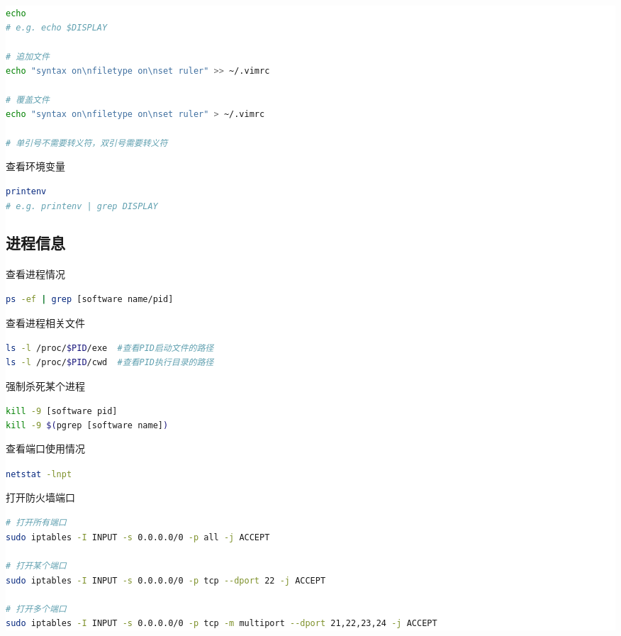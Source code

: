 ```bash
echo
# e.g. echo $DISPLAY

# 追加文件
echo "syntax on\nfiletype on\nset ruler" >> ~/.vimrc

# 覆盖文件
echo "syntax on\nfiletype on\nset ruler" > ~/.vimrc

# 单引号不需要转义符，双引号需要转义符
```



查看环境变量

```bash
printenv
# e.g. printenv | grep DISPLAY
```



## 进程信息

查看进程情况

```bash
ps -ef | grep [software name/pid]
```



查看进程相关文件

``` bash
ls -l /proc/$PID/exe  #查看PID启动文件的路径
ls -l /proc/$PID/cwd  #查看PID执行目录的路径
```



强制杀死某个进程

```bash
kill -9 [software pid]
kill -9 $(pgrep [software name])
```



查看端口使用情况

```bash
netstat -lnpt
```



打开防火墙端口

```bash
# 打开所有端口
sudo iptables -I INPUT -s 0.0.0.0/0 -p all -j ACCEPT

# 打开某个端口
sudo iptables -I INPUT -s 0.0.0.0/0 -p tcp --dport 22 -j ACCEPT

# 打开多个端口
sudo iptables -I INPUT -s 0.0.0.0/0 -p tcp -m multiport --dport 21,22,23,24 -j ACCEPT
```
